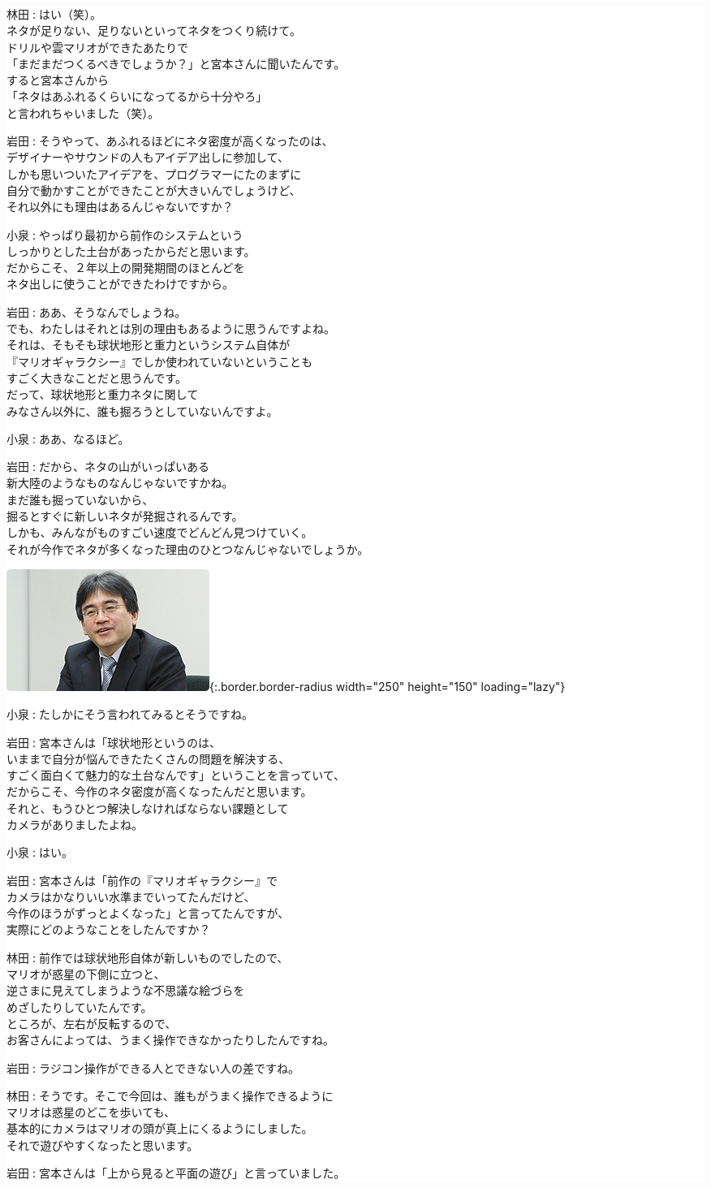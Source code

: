 林田
: はい（笑）。<br>ネタが足りない、足りないといってネタをつくり続けて。<br>ドリルや雲マリオができたあたりで<br>「まだまだつくるべきでしょうか？」と宮本さんに聞いたんです。<br>すると宮本さんから<br>「ネタはあふれるくらいになってるから十分やろ」<br>と言われちゃいました（笑）。

岩田
: そうやって、あふれるほどにネタ密度が高くなったのは、<br>デザイナーやサウンドの人もアイデア出しに参加して、<br>しかも思いついたアイデアを、プログラマーにたのまずに<br>自分で動かすことができたことが大きいんでしょうけど、<br>それ以外にも理由はあるんじゃないですか？

小泉
: やっぱり最初から前作のシステムという<br>しっかりとした土台があったからだと思います。<br>だからこそ、２年以上の開発期間のほとんどを<br>ネタ出しに使うことができたわけですから。

岩田
: ああ、そうなんでしょうね。<br>でも、わたしはそれとは別の理由もあるように思うんですよね。<br>それは、そもそも球状地形と重力というシステム自体が<br>『マリオギャラクシー』でしか使われていないということも<br>すごく大きなことだと思うんです。<br>だって、球状地形と重力ネタに関して<br>みなさん以外に、誰も掘ろうとしていないんですよ。

小泉
: ああ、なるほど。

岩田
: だから、ネタの山がいっぱいある<br>新大陸のようなものなんじゃないですかね。<br>まだ誰も掘っていないから、<br>掘るとすぐに新しいネタが発掘されるんです。<br>しかも、みんながものすごい速度でどんどん見つけていく。<br>それが今作でネタが多くなった理由のひとつなんじゃないでしょうか。

![](/others/interviews/jp/wii/sb4j/vol2/img/photo13.jpg){:.border.border-radius width="250" height="150" loading="lazy"}

小泉
: たしかにそう言われてみるとそうですね。

岩田
: 宮本さんは「球状地形というのは、<br>いままで自分が悩んできたたくさんの問題を解決する、<br>すごく面白くて魅力的な土台なんです」ということを言っていて、<br>だからこそ、今作のネタ密度が高くなったんだと思います。<br>それと、もうひとつ解決しなければならない課題として<br>カメラがありましたよね。

小泉
: はい。

岩田
: 宮本さんは「前作の『マリオギャラクシー』で<br>カメラはかなりいい水準までいってたんだけど、<br>今作のほうがずっとよくなった」と言ってたんですが、<br>実際にどのようなことをしたんですか？

林田
: 前作では球状地形自体が新しいものでしたので、<br>マリオが惑星の下側に立つと、<br>逆さまに見えてしまうような不思議な絵づらを<br>めざしたりしていたんです。<br>ところが、左右が反転するので、<br>お客さんによっては、うまく操作できなかったりしたんですね。

岩田
: ラジコン操作ができる人とできない人の差ですね。

林田
: そうです。そこで今回は、誰もがうまく操作できるように<br>マリオは惑星のどこを歩いても、<br>基本的にカメラはマリオの頭が真上にくるようにしました。<br>それで遊びやすくなったと思います。

岩田
: 宮本さんは「上から見ると平面の遊び」と言っていました。
